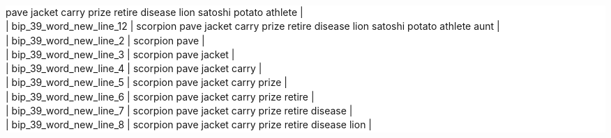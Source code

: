pave
jacket
carry
prize
retire
disease
lion
satoshi
potato
athlete |  
| bip_39_word_new_line_12 | scorpion
pave
jacket
carry
prize
retire
disease
lion
satoshi
potato
athlete
aunt |  
| bip_39_word_new_line_2 | scorpion
pave |  
| bip_39_word_new_line_3 | scorpion
pave
jacket |  
| bip_39_word_new_line_4 | scorpion
pave
jacket
carry |  
| bip_39_word_new_line_5 | scorpion
pave
jacket
carry
prize |  
| bip_39_word_new_line_6 | scorpion
pave
jacket
carry
prize
retire |  
| bip_39_word_new_line_7 | scorpion
pave
jacket
carry
prize
retire
disease |  
| bip_39_word_new_line_8 | scorpion
pave
jacket
carry
prize
retire
disease
lion |  